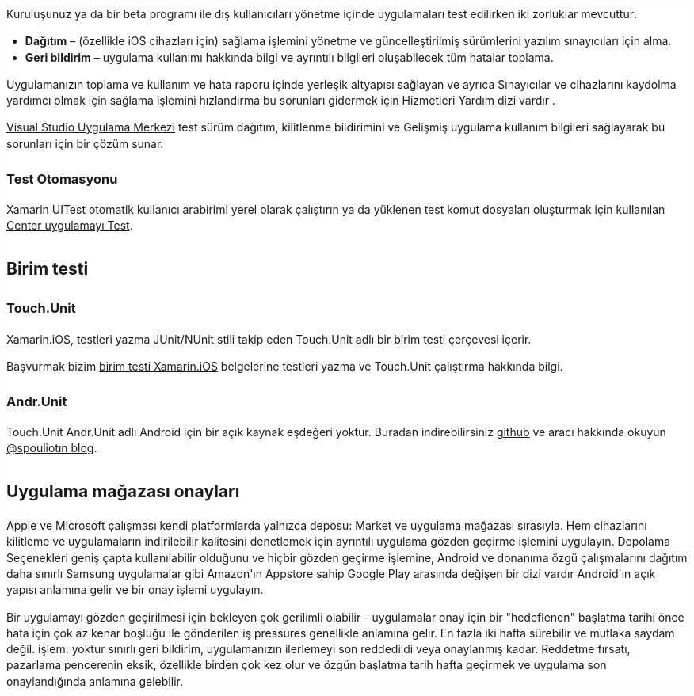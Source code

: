 Kuruluşunuz ya da bir beta programı ile dış kullanıcıları yönetme içinde uygulamaları test edilirken iki zorluklar mevcuttur:

- **Dağıtım** – (özellikle iOS cihazları için) sağlama işlemini yönetme ve güncelleştirilmiş sürümlerini yazılım sınayıcıları için alma.
- **Geri bildirim** – uygulama kullanımı hakkında bilgi ve ayrıntılı bilgileri oluşabilecek tüm hatalar toplama.


Uygulamanızın toplama ve kullanım ve hata raporu içinde yerleşik altyapısı sağlayan ve ayrıca Sınayıcılar ve cihazlarını kaydolma yardımcı olmak için sağlama işlemini hızlandırma bu sorunları gidermek için Hizmetleri Yardım dizi vardır .

[Visual Studio Uygulama Merkezi](/appcenter/) test sürüm dağıtım, kilitlenme bildirimini ve Gelişmiş uygulama kullanım bilgileri sağlayarak bu sorunları için bir çözüm sunar.

### <a name="test-automation"></a>Test Otomasyonu

Xamarin [UITest](https://docs.microsoft.com/appcenter/test-cloud/preparing-for-upload/uitest) otomatik kullanıcı arabirimi yerel olarak çalıştırın ya da yüklenen test komut dosyaları oluşturmak için kullanılan [Center uygulamayı Test](https://docs.microsoft.com/appcenter/test-cloud/).

## <a name="unit-testing"></a>Birim testi

### <a name="touchunit"></a>Touch.Unit

Xamarin.iOS, testleri yazma JUnit/NUnit stili takip eden Touch.Unit adlı bir birim testi çerçevesi içerir.

Başvurmak bizim [birim testi Xamarin.iOS](~/ios/deploy-test/touch.unit.md) belgelerine testleri yazma ve Touch.Unit çalıştırma hakkında bilgi.

### <a name="andrunit"></a>Andr.Unit

Touch.Unit Andr.Unit adlı Android için bir açık kaynak eşdeğeri yoktur. Buradan indirebilirsiniz [github](https://github.com/spouliot/Andr.Unit) ve aracı hakkında okuyun [ @spouliotın blog](http://spouliot.wordpress.com/2011/10/30/andr-unit-joins-the-family/).

## <a name="app-store-approvals"></a>Uygulama mağazası onayları

Apple ve Microsoft çalışması kendi platformlarda yalnızca deposu: Market ve uygulama mağazası sırasıyla. Hem cihazlarını kilitleme ve uygulamaların indirilebilir kalitesini denetlemek için ayrıntılı uygulama gözden geçirme işlemini uygulayın. Depolama Seçenekleri geniş çapta kullanılabilir olduğunu ve hiçbir gözden geçirme işlemine, Android ve donanıma özgü çalışmalarını dağıtım daha sınırlı Samsung uygulamalar gibi Amazon'ın Appstore sahip Google Play arasında değişen bir dizi vardır Android'ın açık yapısı anlamına gelir ve bir onay işlemi uygulayın.

Bir uygulamayı gözden geçirilmesi için bekleyen çok gerilimli olabilir - uygulamalar onay için bir "hedeflenen" başlatma tarihi önce hata için çok az kenar boşluğu ile gönderilen iş pressures genellikle anlamına gelir. En fazla iki hafta sürebilir ve mutlaka saydam değil. işlem: yoktur sınırlı geri bildirim, uygulamanızın ilerlemeyi son reddedildi veya onaylanmış kadar. Reddetme fırsatı, pazarlama pencerenin eksik, özellikle birden çok kez olur ve özgün başlatma tarih hafta geçirmek ve uygulama son onaylandığında anlamına gelebilir.
